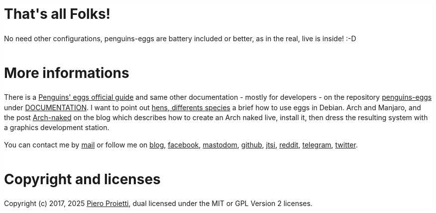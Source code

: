 # That's all Folks!
No need other configurations, penguins-eggs are battery included or better, as in the real, live is inside! :-D

# More informations
There is a [Penguins' eggs official guide](https://penguins-eggs.net/docs/Tutorial/eggs-users-guide) and same other documentation - mostly for developers - on the repository [penguins-eggs](https://github.com/pieroproietti/penguins-eggs) under [DOCUMENTATION](https://github.com/pieroproietti/penguins-eggs/tree/master/DOCUMENTATION). I want to point out [hens, differents species](https://github.com/pieroproietti/penguins-eggs/blob/master/documents/hens-different-species.md) a brief how to use eggs in Debian. Arch and Manjaro, and the post [Arch-naked](https://penguins-eggs.net/docs/Tutorial/archlinux-naked.html) on the blog which describes how to create an Arch naked live, install it, then dress the resulting system with a graphics development station.

You can contact me by [mail](mailto://pieroproietti@gmail.com) or follow me on 
[blog](https://penguins-eggs.net), 
[facebook](https://www.facebook.com/groups/128861437762355/), 
[mastodom](https://social.treehouse.systems/@artisan),
[github](https://github.com/pieroproietti/penguins-krill), 
[jtsi](https://meet.jit.si/PenguinsEggsMeeting), 
[reddit](https://www.reddit.com/user/Artisan61), 
[telegram](https://t.me/penguins_eggs), 
[twitter](https://twitter.com/pieroproietti).



# Copyright and licenses
Copyright (c) 2017, 2025 [Piero Proietti](https://penguins-eggs.net/about-me.html), dual licensed under the MIT or GPL Version 2 licenses.